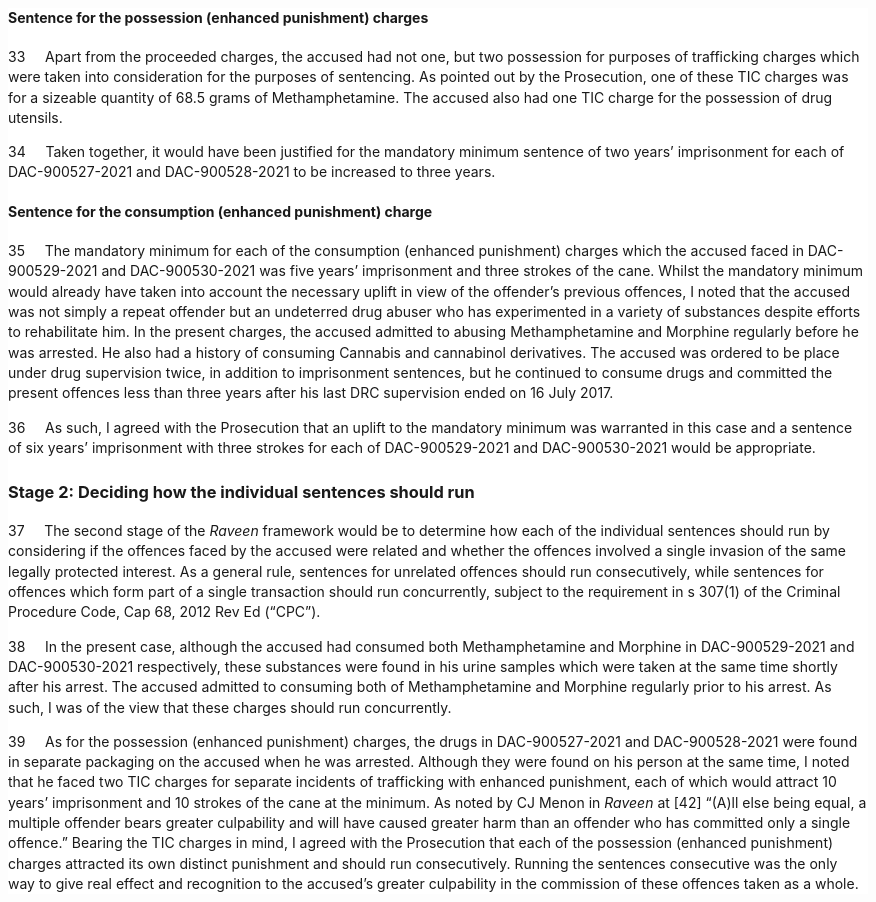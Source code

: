 #### Sentence for the possession (enhanced punishment) charges

33     Apart from the proceeded charges, the accused had not one, but two possession for purposes of trafficking charges which were taken into consideration for the purposes of sentencing. As pointed out by the Prosecution, one of these TIC charges was for a sizeable quantity of 68.5 grams of Methamphetamine. The accused also had one TIC charge for the possession of drug utensils.

34     Taken together, it would have been justified for the mandatory minimum sentence of two years’ imprisonment for each of DAC-900527-2021 and DAC-900528-2021 to be increased to three years.

#### Sentence for the consumption (enhanced punishment) charge

35     The mandatory minimum for each of the consumption (enhanced punishment) charges which the accused faced in DAC-900529-2021 and DAC-900530-2021 was five years’ imprisonment and three strokes of the cane. Whilst the mandatory minimum would already have taken into account the necessary uplift in view of the offender’s previous offences, I noted that the accused was not simply a repeat offender but an undeterred drug abuser who has experimented in a variety of substances despite efforts to rehabilitate him. In the present charges, the accused admitted to abusing Methamphetamine and Morphine regularly before he was arrested. He also had a history of consuming Cannabis and cannabinol derivatives. The accused was ordered to be place under drug supervision twice, in addition to imprisonment sentences, but he continued to consume drugs and committed the present offences less than three years after his last DRC supervision ended on 16 July 2017.

36     As such, I agreed with the Prosecution that an uplift to the mandatory minimum was warranted in this case and a sentence of six years’ imprisonment with three strokes for each of DAC-900529-2021 and DAC-900530-2021 would be appropriate.

### Stage 2: Deciding how the individual sentences should run

37     The second stage of the _Raveen_ framework would be to determine how each of the individual sentences should run by considering if the offences faced by the accused were related and whether the offences involved a single invasion of the same legally protected interest. As a general rule, sentences for unrelated offences should run consecutively, while sentences for offences which form part of a single transaction should run concurrently, subject to the requirement in s 307(1) of the Criminal Procedure Code, Cap 68, 2012 Rev Ed (“CPC”).

38     In the present case, although the accused had consumed both Methamphetamine and Morphine in DAC-900529-2021 and DAC-900530-2021 respectively, these substances were found in his urine samples which were taken at the same time shortly after his arrest. The accused admitted to consuming both of Methamphetamine and Morphine regularly prior to his arrest. As such, I was of the view that these charges should run concurrently.

39     As for the possession (enhanced punishment) charges, the drugs in DAC-900527-2021 and DAC-900528-2021 were found in separate packaging on the accused when he was arrested. Although they were found on his person at the same time, I noted that he faced two TIC charges for separate incidents of trafficking with enhanced punishment, each of which would attract 10 years’ imprisonment and 10 strokes of the cane at the minimum. As noted by CJ Menon in _Raveen_ at \[42\] “(A)ll else being equal, a multiple offender bears greater culpability and will have caused greater harm than an offender who has committed only a single offence.” Bearing the TIC charges in mind, I agreed with the Prosecution that each of the possession (enhanced punishment) charges attracted its own distinct punishment and should run consecutively. Running the sentences consecutive was the only way to give real effect and recognition to the accused’s greater culpability in the commission of these offences taken as a whole.
